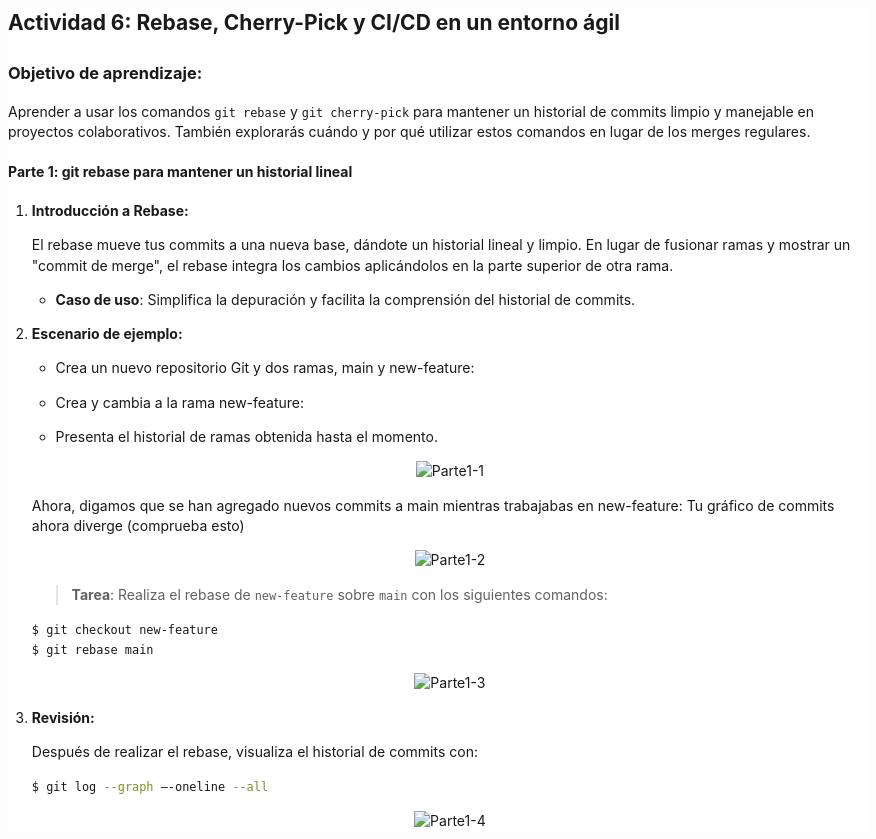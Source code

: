 ## **Actividad 6: Rebase, Cherry-Pick y CI/CD en un entorno ágil**

### Objetivo de aprendizaje:  

Aprender a usar los comandos `git rebase` y `git cherry-pick` para mantener un historial de commits limpio y manejable en proyectos colaborativos.  También explorarás cuándo y por qué utilizar estos comandos en lugar de los merges regulares.

#### **Parte 1: git rebase para mantener un historial lineal**

1. **Introducción a Rebase:**

   El rebase mueve tus commits a una nueva base, dándote un historial lineal y limpio. En lugar de fusionar ramas y mostrar un "commit de merge", el rebase integra los cambios aplicándolos en la parte superior de otra rama.

   - **Caso de uso**: Simplifica la depuración y facilita la comprensión del historial de commits.

2. **Escenario de ejemplo:**

   - Crea un nuevo repositorio Git y dos ramas, main y new-feature:
   
   - Crea y cambia a la rama new-feature:

   - Presenta el historial de ramas obtenida hasta el momento.
 
   <div align="center">
      <img src="https://i.postimg.cc/sgqk4qHF/6-1.png" alt="Parte1-1" width="600" />
   </div>
   		
   Ahora, digamos que se han agregado nuevos commits a main mientras trabajabas en new-feature:
Tu gráfico de commits ahora diverge (comprueba esto)

   <div align="center">
      <img src="https://i.postimg.cc/XYjfDYhd/6-2.png" alt="Parte1-2" width="600" />
   </div>

   > **Tarea**: Realiza el rebase de `new-feature` sobre `main` con los siguientes comandos:
   ```bash
   $ git checkout new-feature
   $ git rebase main
   ```
    <div align="center">
      <img src="https://i.postimg.cc/NFNssbsg/6-3.png" alt="Parte1-3" width="600" />
   </div>
   

3. **Revisión:**

   Después de realizar el rebase, visualiza el historial de commits con:
   ```bash
   $ git log --graph –-oneline --all
   ```
   <div align="center">
      <img src="https://i.postimg.cc/pr1vbTCr/6-4.png" alt="Parte1-4" width="600" />
   </div>
